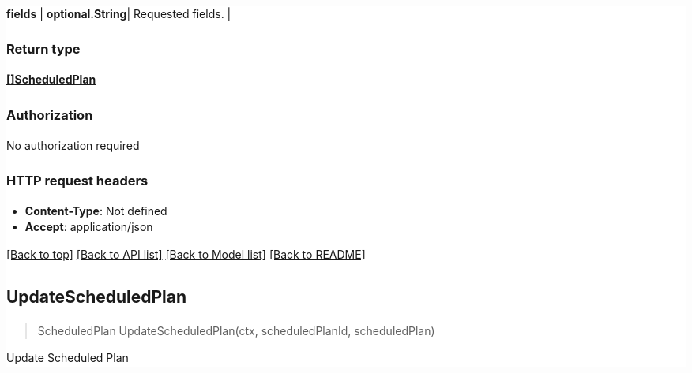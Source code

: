  **fields** | **optional.String**| Requested fields. | 

### Return type

[**[]ScheduledPlan**](ScheduledPlan.md)

### Authorization

No authorization required

### HTTP request headers

- **Content-Type**: Not defined
- **Accept**: application/json

[[Back to top]](#) [[Back to API list]](../README.md#documentation-for-api-endpoints)
[[Back to Model list]](../README.md#documentation-for-models)
[[Back to README]](../README.md)


## UpdateScheduledPlan

> ScheduledPlan UpdateScheduledPlan(ctx, scheduledPlanId, scheduledPlan)

Update Scheduled Plan
